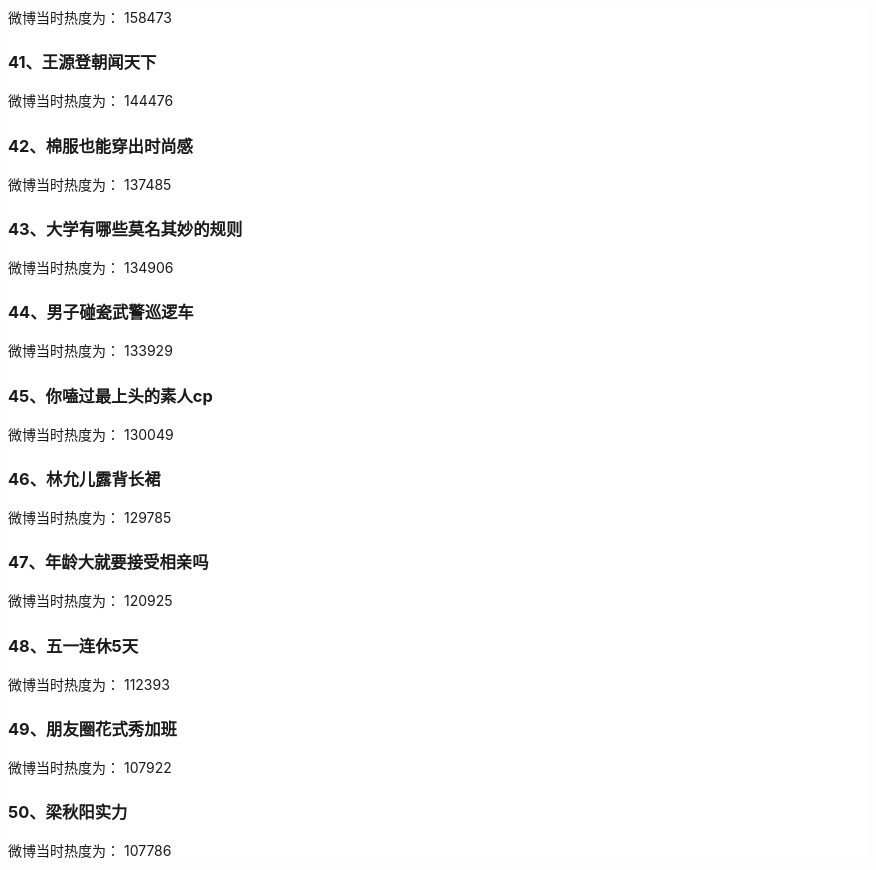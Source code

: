 微博当时热度为： 158473

### 41、王源登朝闻天下

微博当时热度为： 144476

### 42、棉服也能穿出时尚感

微博当时热度为： 137485

### 43、大学有哪些莫名其妙的规则

微博当时热度为： 134906

### 44、男子碰瓷武警巡逻车

微博当时热度为： 133929

### 45、你嗑过最上头的素人cp

微博当时热度为： 130049

### 46、林允儿露背长裙

微博当时热度为： 129785

### 47、年龄大就要接受相亲吗

微博当时热度为： 120925

### 48、五一连休5天

微博当时热度为： 112393

### 49、朋友圈花式秀加班

微博当时热度为： 107922

### 50、梁秋阳实力

微博当时热度为： 107786

